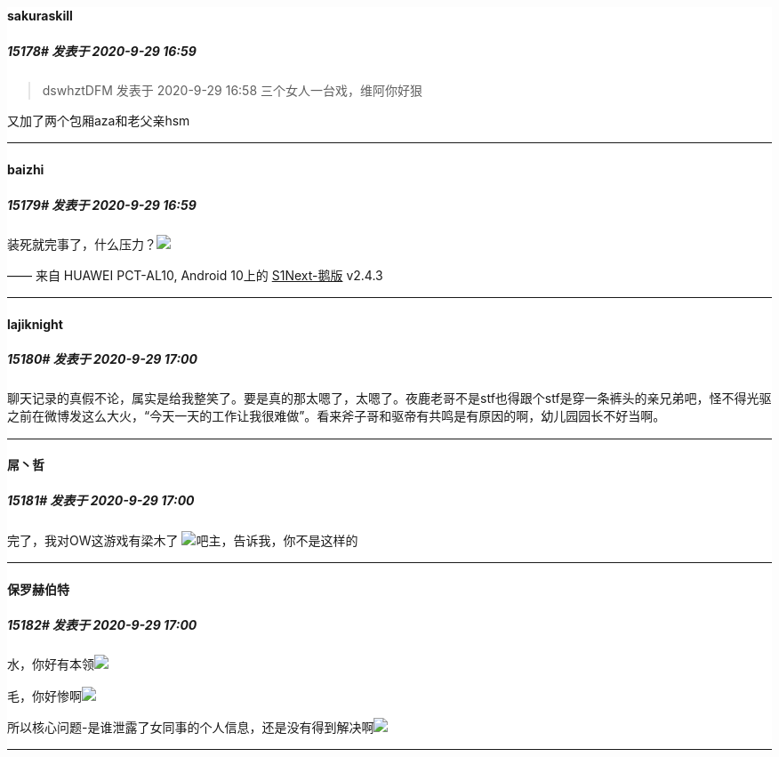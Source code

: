 ####  sakuraskill  
##### 15178#       发表于 2020-9-29 16:59


<blockquote>dswhztDFM 发表于 2020-9-29 16:58
三个女人一台戏，维阿你好狠</blockquote>
又加了两个包厢aza和老父亲hsm


*****

####  baizhi  
##### 15179#       发表于 2020-9-29 16:59


装死就完事了，什么压力？<img src="https://static.saraba1st.com/image/smiley/face2017/067.png" referrerpolicy="no-referrer">

—— 来自 HUAWEI PCT-AL10, Android 10上的 [S1Next-鹅版](https://github.com/ykrank/S1-Next/releases) v2.4.3


*****

####  lajiknight  
##### 15180#       发表于 2020-9-29 17:00


聊天记录的真假不论，属实是给我整笑了。要是真的那太嗯了，太嗯了。夜鹿老哥不是stf也得跟个stf是穿一条裤头的亲兄弟吧，怪不得光驱之前在微博发这么大火，“今天一天的工作让我很难做”。看来斧子哥和驱帝有共鸣是有原因的啊，幼儿园园长不好当啊。


*****

####  屌丶哲  
##### 15181#       发表于 2020-9-29 17:00


完了，我对OW这游戏有梁木了
<img src="https://static.saraba1st.com/image/smiley/face2017/169.gif" referrerpolicy="no-referrer">吧主，告诉我，你不是这样的


*****

####  保罗赫伯特  
##### 15182#       发表于 2020-9-29 17:00


水，你好有本领<img src="https://static.saraba1st.com/image/smiley/face2017/057.png" referrerpolicy="no-referrer">


毛，你好惨啊<img src="https://static.saraba1st.com/image/smiley/face2017/135.png" referrerpolicy="no-referrer">


所以核心问题-是谁泄露了女同事的个人信息，还是没有得到解决啊<img src="https://static.saraba1st.com/image/smiley/face2017/037.png" referrerpolicy="no-referrer">


*****
